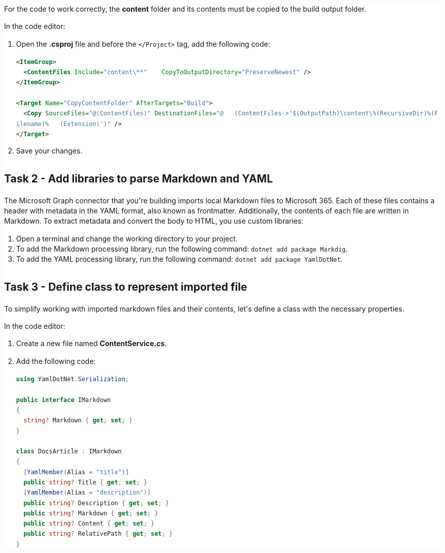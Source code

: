 For the code to work correctly, the **content** folder and its contents must be copied to the build output folder.

In the code editor:

1. Open the **.csproj** file and before the `</Project>` tag, add the following code:

   ```xml
   <ItemGroup>
     <ContentFiles Include="content\**"    CopyToOutputDirectory="PreserveNewest" />
   </ItemGroup>
   
   <Target Name="CopyContentFolder" AfterTargets="Build">
     <Copy SourceFiles="@(ContentFiles)" DestinationFiles="@   (ContentFiles->'$(OutputPath)\content\%(RecursiveDir)%(Filename)%   (Extension)')" />
   </Target>
   ```

1. Save your changes.

## Task 2 - Add libraries to parse Markdown and YAML

The Microsoft Graph connector that you're building imports local Markdown files to Microsoft 365. Each of these files contains a header with metadata in the YAML format, also known as frontmatter. Additionally, the contents of each file are written in Markdown. To extract metadata and convert the body to HTML, you use custom libraries:

1. Open a terminal and change the working directory to your project.
1. To add the Markdown processing library, run the following command: `dotnet add package Markdig`.
1. To add the YAML processing library, run the following command: `dotnet add package YamlDotNet`.

## Task 3 - Define class to represent imported file

To simplify working with imported markdown files and their contents, let's define a class with the necessary properties.

In the code editor:

1. Create a new file named **ContentService.cs**.
1. Add the following code:

   ```csharp
   using YamlDotNet.Serialization;
   
   public interface IMarkdown
   {
     string? Markdown { get; set; }
   }
   
   class DocsArticle : IMarkdown
   {
     [YamlMember(Alias = "title")]
     public string? Title { get; set; }
     [YamlMember(Alias = "description")]
     public string? Description { get; set; }
     public string? Markdown { get; set; }
     public string? Content { get; set; }
     public string? RelativePath { get; set; }
   }
   ```
